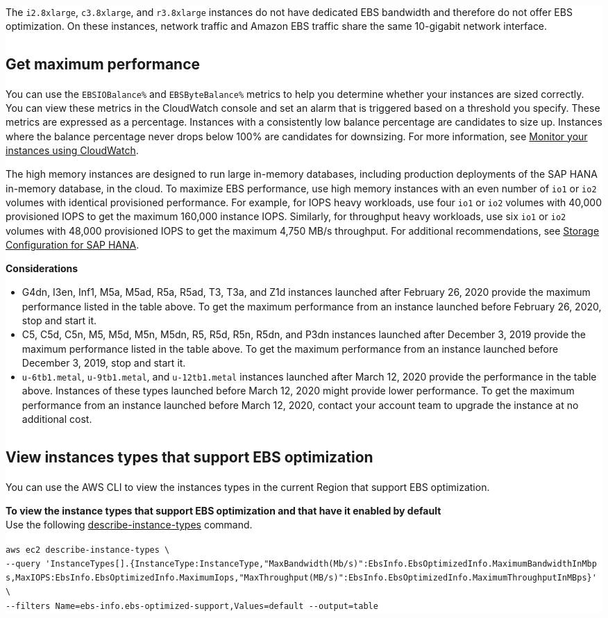 The `i2.8xlarge`, `c3.8xlarge`, and `r3.8xlarge` instances do not have dedicated EBS bandwidth and therefore do not offer EBS optimization\. On these instances, network traffic and Amazon EBS traffic share the same 10\-gigabit network interface\.

## Get maximum performance<a name="ebs-optimization-performance"></a>

You can use the `EBSIOBalance%` and `EBSByteBalance%` metrics to help you determine whether your instances are sized correctly\. You can view these metrics in the CloudWatch console and set an alarm that is triggered based on a threshold you specify\. These metrics are expressed as a percentage\. Instances with a consistently low balance percentage are candidates to size up\. Instances where the balance percentage never drops below 100% are candidates for downsizing\. For more information, see [Monitor your instances using CloudWatch](using-cloudwatch.md)\.

The high memory instances are designed to run large in\-memory databases, including production deployments of the SAP HANA in\-memory database, in the cloud\. To maximize EBS performance, use high memory instances with an even number of `io1` or `io2` volumes with identical provisioned performance\. For example, for IOPS heavy workloads, use four `io1` or `io2` volumes with 40,000 provisioned IOPS to get the maximum 160,000 instance IOPS\. Similarly, for throughput heavy workloads, use six `io1` or `io2` volumes with 48,000 provisioned IOPS to get the maximum 4,750 MB/s throughput\. For additional recommendations, see [Storage Configuration for SAP HANA](https://docs.aws.amazon.com/quickstart/latest/sap-hana/storage.html)\.

**Considerations**
+ G4dn, I3en, Inf1, M5a, M5ad, R5a, R5ad, T3, T3a, and Z1d instances launched after February 26, 2020 provide the maximum performance listed in the table above\. To get the maximum performance from an instance launched before February 26, 2020, stop and start it\.
+ C5, C5d, C5n, M5, M5d, M5n, M5dn, R5, R5d, R5n, R5dn, and P3dn instances launched after December 3, 2019 provide the maximum performance listed in the table above\. To get the maximum performance from an instance launched before December 3, 2019, stop and start it\.
+ `u-6tb1.metal`, `u-9tb1.metal`, and `u-12tb1.metal` instances launched after March 12, 2020 provide the performance in the table above\. Instances of these types launched before March 12, 2020 might provide lower performance\. To get the maximum performance from an instance launched before March 12, 2020, contact your account team to upgrade the instance at no additional cost\.

## View instances types that support EBS optimization<a name="describe-ebs-optimization"></a>

You can use the AWS CLI to view the instances types in the current Region that support EBS optimization\.

**To view the instance types that support EBS optimization and that have it enabled by default**  
Use the following [ describe\-instance\-types](https://docs.aws.amazon.com/cli/latest/reference/ec2/describe-instance-types.html) command\.

```
aws ec2 describe-instance-types \
--query 'InstanceTypes[].{InstanceType:InstanceType,"MaxBandwidth(Mb/s)":EbsInfo.EbsOptimizedInfo.MaximumBandwidthInMbps,MaxIOPS:EbsInfo.EbsOptimizedInfo.MaximumIops,"MaxThroughput(MB/s)":EbsInfo.EbsOptimizedInfo.MaximumThroughputInMBps}' \
--filters Name=ebs-info.ebs-optimized-support,Values=default --output=table
```
